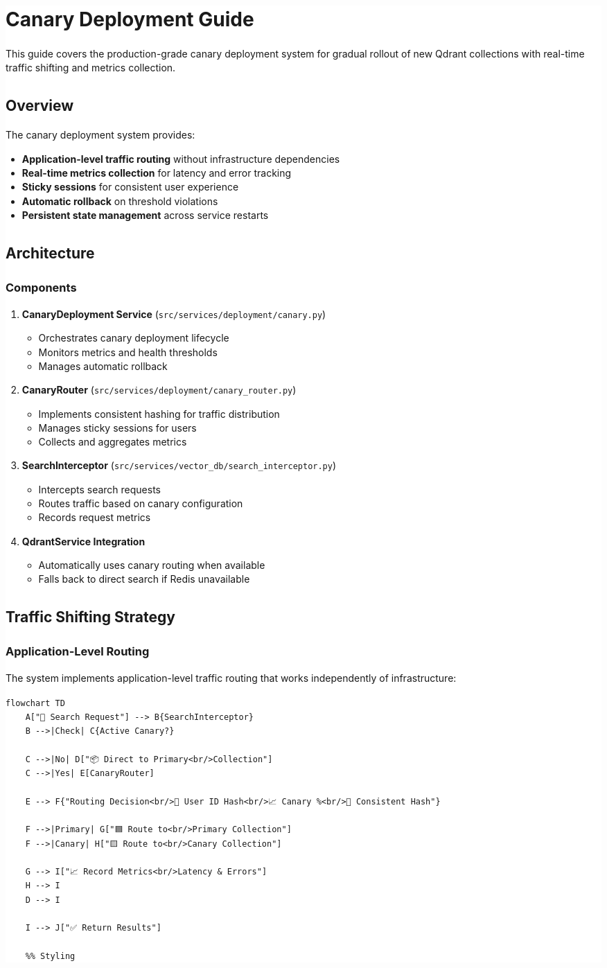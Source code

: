 # Canary Deployment Guide

This guide covers the production-grade canary deployment system for gradual rollout of new Qdrant collections with real-time traffic shifting and metrics collection.

## Overview

The canary deployment system provides:
- **Application-level traffic routing** without infrastructure dependencies
- **Real-time metrics collection** for latency and error tracking
- **Sticky sessions** for consistent user experience
- **Automatic rollback** on threshold violations
- **Persistent state management** across service restarts

## Architecture

### Components

1. **CanaryDeployment Service** (`src/services/deployment/canary.py`)
   - Orchestrates canary deployment lifecycle
   - Monitors metrics and health thresholds
   - Manages automatic rollback

2. **CanaryRouter** (`src/services/deployment/canary_router.py`)
   - Implements consistent hashing for traffic distribution
   - Manages sticky sessions for users
   - Collects and aggregates metrics

3. **SearchInterceptor** (`src/services/vector_db/search_interceptor.py`)
   - Intercepts search requests
   - Routes traffic based on canary configuration
   - Records request metrics

4. **QdrantService Integration**
   - Automatically uses canary routing when available
   - Falls back to direct search if Redis unavailable

## Traffic Shifting Strategy

### Application-Level Routing

The system implements application-level traffic routing that works independently of infrastructure:

```mermaid
flowchart TD
    A["🚀 Search Request"] --> B{SearchInterceptor}
    B -->|Check| C{Active Canary?}
    
    C -->|No| D["📦 Direct to Primary<br/>Collection"]
    C -->|Yes| E[CanaryRouter]
    
    E --> F{"Routing Decision<br/>🎯 User ID Hash<br/>📈 Canary %<br/>🔄 Consistent Hash"}
    
    F -->|Primary| G["🟦 Route to<br/>Primary Collection"]
    F -->|Canary| H["🟨 Route to<br/>Canary Collection"]
    
    G --> I["📈 Record Metrics<br/>Latency & Errors"]
    H --> I
    D --> I
    
    I --> J["✅ Return Results"]
    
    %% Styling
```
